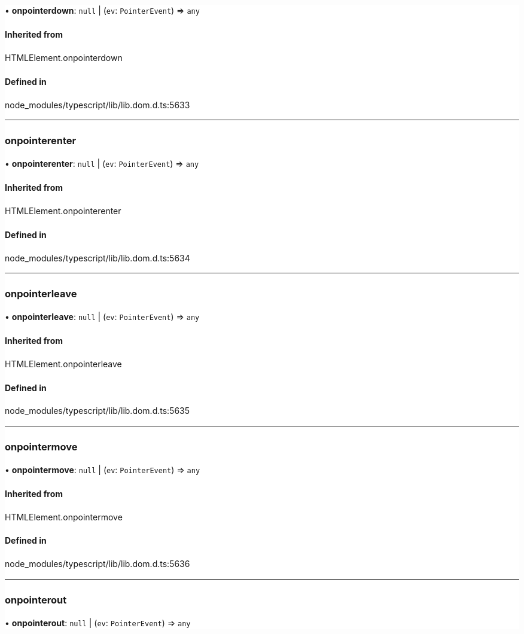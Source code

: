 • **onpointerdown**: ``null`` \| (`ev`: `PointerEvent`) => `any`

#### Inherited from

HTMLElement.onpointerdown

#### Defined in

node_modules/typescript/lib/lib.dom.d.ts:5633

___

### onpointerenter

• **onpointerenter**: ``null`` \| (`ev`: `PointerEvent`) => `any`

#### Inherited from

HTMLElement.onpointerenter

#### Defined in

node_modules/typescript/lib/lib.dom.d.ts:5634

___

### onpointerleave

• **onpointerleave**: ``null`` \| (`ev`: `PointerEvent`) => `any`

#### Inherited from

HTMLElement.onpointerleave

#### Defined in

node_modules/typescript/lib/lib.dom.d.ts:5635

___

### onpointermove

• **onpointermove**: ``null`` \| (`ev`: `PointerEvent`) => `any`

#### Inherited from

HTMLElement.onpointermove

#### Defined in

node_modules/typescript/lib/lib.dom.d.ts:5636

___

### onpointerout

• **onpointerout**: ``null`` \| (`ev`: `PointerEvent`) => `any`
